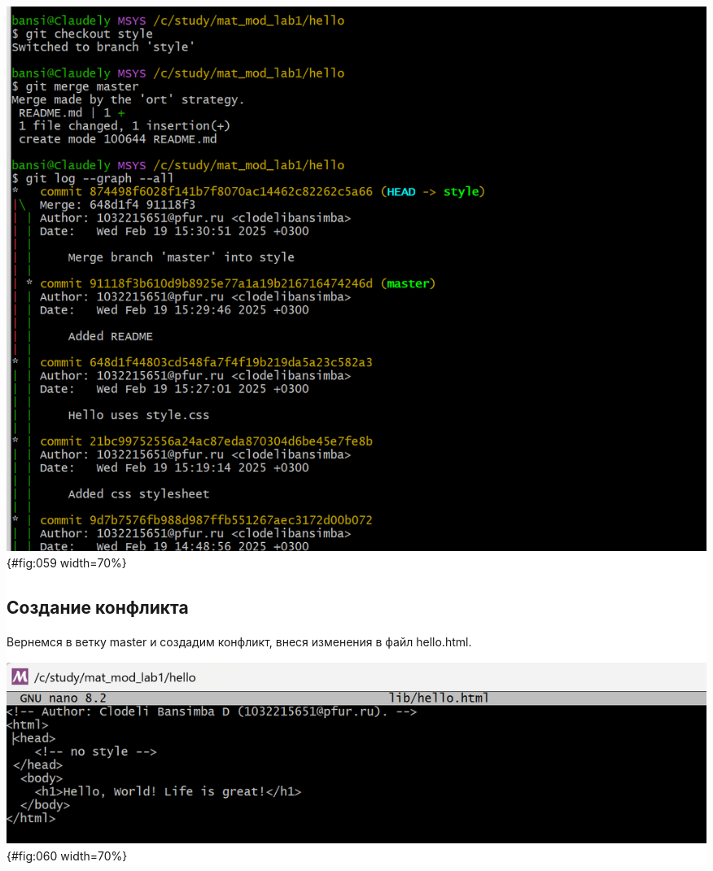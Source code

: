 ![Слияние веток](image/1.20.1.png){#fig:059 width=70%}

## Создание конфликта

Вернемся в ветку master и создадим конфликт, внеся изменения в файл hello.html. 

![Создание конфликта](image/1.21.1.png){#fig:060 width=70%}
